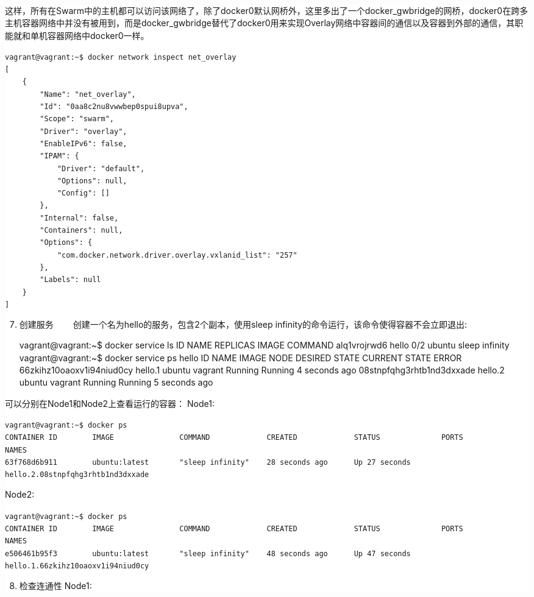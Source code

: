 这样，所有在Swarm中的主机都可以访问该网络了，除了docker0默认网桥外，这里多出了一个docker_gwbridge的网桥，docker0在跨多主机容器网络中并没有被用到，而是docker_gwbridge替代了docker0用来实现Overlay网络中容器间的通信以及容器到外部的通信，其职能就和单机容器网络中docker0一样。

    vagrant@vagrant:~$ docker network inspect net_overlay
    [
        {
            "Name": "net_overlay",
            "Id": "0aa8c2nu8vwwbep0spui8upva",
            "Scope": "swarm",
            "Driver": "overlay",
            "EnableIPv6": false,
            "IPAM": {
                "Driver": "default",
                "Options": null,
                "Config": []
            },
            "Internal": false,
            "Containers": null,
            "Options": {
                "com.docker.network.driver.overlay.vxlanid_list": "257"
            },
            "Labels": null
        }
    ]

7) 创建服务
　　创建一个名为hello的服务，包含2个副本，使用sleep infinity的命令运行，该命令使得容器不会立即退出:

    vagrant@vagrant:~$ docker service ls
    ID            NAME   REPLICAS  IMAGE   COMMAND
    alq1vrojrwd6  hello  0/2       ubuntu  sleep infinity
    vagrant@vagrant:~$ docker service ps hello
    ID                         NAME     IMAGE   NODE     DESIRED STATE  CURRENT STATE          ERROR
    66zkihz10oaoxv1i94niud0cy  hello.1  ubuntu  vagrant  Running        Running 4 seconds ago
    08stnpfqhg3rhtb1nd3dxxade  hello.2  ubuntu  vagrant  Running        Running 5 seconds ago

可以分别在Node1和Node2上查看运行的容器：
Node1:

    vagrant@vagrant:~$ docker ps
    CONTAINER ID        IMAGE               COMMAND             CREATED             STATUS              PORTS               NAMES
    63f768d6b911        ubuntu:latest       "sleep infinity"    28 seconds ago      Up 27 seconds                           hello.2.08stnpfqhg3rhtb1nd3dxxade
    

Node2:

    vagrant@vagrant:~$ docker ps
    CONTAINER ID        IMAGE               COMMAND             CREATED             STATUS              PORTS               NAMES
    e506461b95f3        ubuntu:latest       "sleep infinity"    48 seconds ago      Up 47 seconds                           hello.1.66zkihz10oaoxv1i94niud0cy

8) 检查连通性
Node1:
